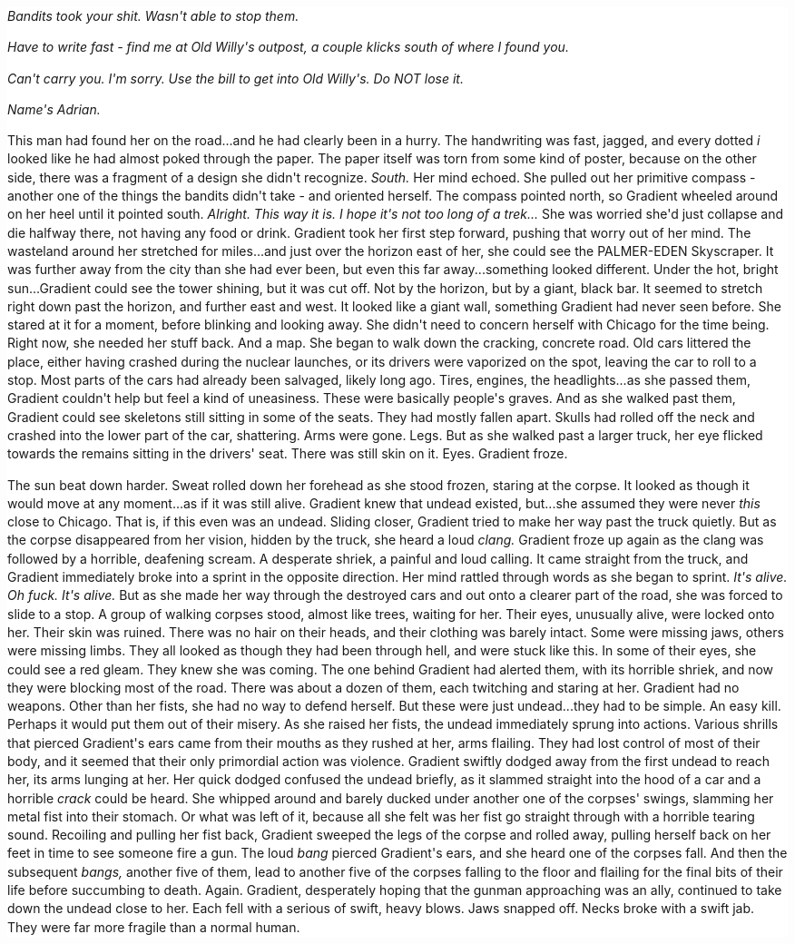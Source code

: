 *Bandits took your shit. Wasn't able to stop them.*

*Have to write fast - find me at Old Willy's outpost, a couple klicks south of where I found you.*

*Can't carry you. I'm sorry. Use the bill to get into Old Willy's. Do NOT lose it.*

*Name's Adrian.*

This man had found her on the road...and he had clearly been in a hurry. The handwriting was fast, jagged, and every dotted *i* looked like he had almost poked through the paper. The paper itself was torn from some kind of poster, because on the other side, there was a fragment of a design she didn't recognize. *South.* Her mind echoed. She pulled out her primitive compass - another one of the things the bandits didn't take - and oriented herself. The compass pointed north, so Gradient wheeled around on her heel until it pointed south. *Alright. This way it is. I hope it's not too long of a trek...* She was worried she'd just collapse and die halfway there, not having any food or drink. Gradient took her first step forward, pushing that worry out of her mind. The wasteland around her stretched for miles...and just over the horizon east of her, she could see the PALMER-EDEN Skyscraper. It was further away from the city than she had ever been, but even this far away...something looked different. Under the hot, bright sun...Gradient could see the tower shining, but it was cut off. Not by the horizon, but by a giant, black bar. It seemed to stretch right down past the horizon, and further east and west. It looked like a giant wall, something Gradient had never seen before. She stared at it for a moment, before blinking and looking away. She didn't need to concern herself with Chicago for the time being. Right now, she needed her stuff back. And a map. She began to walk down the cracking, concrete road. Old cars littered the place, either having crashed during the nuclear launches, or its drivers were vaporized on the spot, leaving the car to roll to a stop. Most parts of the cars had already been salvaged, likely long ago. Tires, engines, the headlights...as she passed them, Gradient couldn't help but feel a kind of uneasiness. These were basically people's graves. And as she walked past them, Gradient could see skeletons still sitting in some of the seats. They had mostly fallen apart. Skulls had rolled off the neck and crashed into the lower part of the car, shattering. Arms were gone. Legs. But as she walked past a larger truck, her eye flicked towards the remains sitting in the drivers' seat. There was still skin on it. Eyes. Gradient froze.

The sun beat down harder. Sweat rolled down her forehead as she stood frozen, staring at the corpse. It looked as though it would move at any moment...as if it was still alive. Gradient knew that undead existed, but...she assumed they were never *this* close to Chicago. That is, if this even was an undead. Sliding closer, Gradient tried to make her way past the truck quietly. But as the corpse disappeared from her vision, hidden by the truck, she heard a loud *clang.* Gradient froze up again as the clang was followed by a horrible, deafening scream. A desperate shriek, a painful and loud calling. It came straight from the truck, and Gradient immediately broke into a sprint in the opposite direction. Her mind rattled through words as she began to sprint. *It's alive. Oh fuck. It's alive.* But as she made her way through the destroyed cars and out onto a clearer part of the road, she was forced to slide to a stop. A group of walking corpses stood, almost like trees, waiting for her. Their eyes, unusually alive, were locked onto her. Their skin was ruined. There was no hair on their heads, and their clothing was barely intact. Some were missing jaws, others were missing limbs. They all looked as though they had been through hell, and were stuck like this. In some of their eyes, she could see a red gleam. They knew she was coming. The one behind Gradient had alerted them, with its horrible shriek, and now they were blocking most of the road. There was about a dozen of them, each twitching and staring at her. Gradient had no weapons. Other than her fists, she had no way to defend herself. But these were just undead...they had to be simple. An easy kill. Perhaps it would put them out of their misery. As she raised her fists, the undead immediately sprung into actions. Various shrills that pierced Gradient's ears came from their mouths as they rushed at her, arms flailing. They had lost control of most of their body, and it seemed that their only primordial action was violence. Gradient swiftly dodged away from the first undead to reach her, its arms lunging at her. Her quick dodged confused the undead briefly, as it slammed straight into the hood of a car and a horrible *crack* could be heard. She whipped around and barely ducked under another one of the corpses' swings, slamming her metal fist into their stomach. Or what was left of it, because all she felt was her fist go straight through with a horrible tearing sound. Recoiling and pulling her fist back, Gradient sweeped the legs of the corpse and rolled away, pulling herself back on her feet in time to see someone fire a gun. The loud *bang* pierced Gradient's ears, and she heard one of the corpses fall. And then the subsequent *bangs,* another five of them, lead to another five of the corpses falling to the floor and flailing for the final bits of their life before succumbing to death. Again. Gradient, desperately hoping that the gunman approaching was an ally, continued to take down the undead close to her. Each fell with a serious of swift, heavy blows. Jaws snapped off. Necks broke with a swift jab. They were far more fragile than a normal human.
